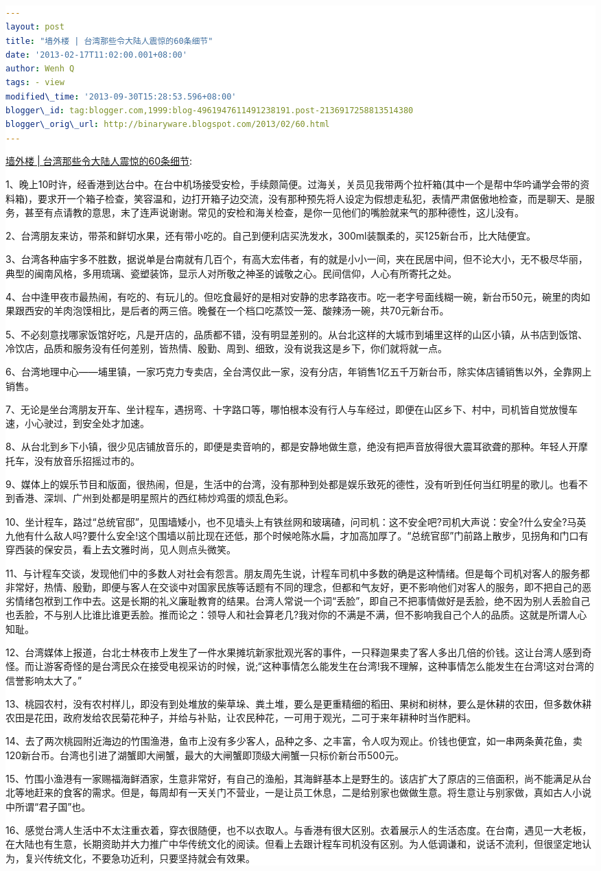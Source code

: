 ```yaml
--- 
layout: post 
title: "墙外楼 | 台湾那些令大陆人震惊的60条细节" 
date: '2013-02-17T11:02:00.001+08:00' 
author: Wenh Q
tags: - view
modified\_time: '2013-09-30T15:28:53.596+08:00' 
blogger\_id: tag:blogger.com,1999:blog-4961947611491238191.post-2136917258813514380
blogger\_orig\_url: http://binaryware.blogspot.com/2013/02/60.html
---
```

[墙外楼 |
台湾那些令大陆人震惊的60条细节](http://feedproxy.google.com/~r/chinagfwblog/~3/YUAadTxSZZg/):



1、晚上10时许，经香港到达台中。在台中机场接受安检，手续颇简便。过海关，关员见我带两个拉杆箱(其中一个是帮中华吟诵学会带的资料箱)，要求开一个箱子检查，笑容温和，边打开箱子边交流，没有那种预先将人设定为假想走私犯，表情严肃倨傲地检查，而是聊天、是服务，甚至有点请教的意思，末了连声说谢谢。常见的安检和海关检查，是你一见他们的嘴脸就来气的那种德性，这儿没有。

2、台湾朋友来访，带茶和鲜切水果，还有带小吃的。自己到便利店买洗发水，300ml装飘柔的，买125新台币，比大陆便宜。

3、台湾各种庙宇多不胜数，据说单是台南就有几百个，有高大宏伟者，有的就是小小一间，夹在民居中间，但不论大小，无不极尽华丽，典型的闽南风格，多用琉璃、瓷塑装饰，显示人对所敬之神圣的诚敬之心。民间信仰，人心有所寄托之处。

4、台中逢甲夜市最热闹，有吃的、有玩儿的。但吃食最好的是相对安静的忠孝路夜市。吃一老字号面线糊一碗，新台币50元，碗里的肉如果跟西安的羊肉泡馍相比，是后者的两三倍。晚餐在一个档口吃蒸饺一笼、酸辣汤一碗，共70元新台币。

5、不必刻意找哪家饭馆好吃，凡是开店的，品质都不错，没有明显差别的。从台北这样的大城市到埔里这样的山区小镇，从书店到饭馆、冷饮店，品质和服务没有任何差别，皆热情、殷勤、周到、细致，没有说我这是乡下，你们就将就一点。

6、台湾地理中心——埔里镇，一家巧克力专卖店，全台湾仅此一家，没有分店，年销售1亿五千万新台币，除实体店铺销售以外，全靠网上销售。

7、无论是坐台湾朋友开车、坐计程车，遇拐弯、十字路口等，哪怕根本没有行人与车经过，即便在山区乡下、村中，司机皆自觉放慢车速，小心驶过，到安全处才加速。

8、从台北到乡下小镇，很少见店铺放音乐的，即便是卖音响的，都是安静地做生意，绝没有把声音放得很大震耳欲聋的那种。年轻人开摩托车，没有放音乐招摇过市的。

9、媒体上的娱乐节目和版面，很热闹，但是，生活中的台湾，没有那种到处都是娱乐致死的德性，没有听到任何当红明星的歌儿。也看不到香港、深圳、广州到处都是明星照片的西红柿炒鸡蛋的烦乱色彩。

10、坐计程车，路过“总统官邸”，见围墙矮小，也不见墙头上有铁丝网和玻璃碴，问司机：这不安全吧?司机大声说：安全?什么安全?马英九他有什么敌人吗?要什么安全!这个围墙以前比现在还低，那个时候呛陈水扁，才加高加厚了。“总统官邸”门前路上散步，见拐角和门口有穿西装的保安员，看上去文雅时尚，见人则点头微笑。

11、与计程车交谈，发现他们中的多数人对社会有怨言。朋友周先生说，计程车司机中多数的确是这种情绪。但是每个司机对客人的服务都非常好，热情、殷勤，即便与客人在交谈中对国家民族等话题有不同的理念，但都和气友好，更不影响他们对客人的服务，即不把自己的恶劣情绪包袱到工作中去。这是长期的礼义廉耻教育的结果。台湾人常说一个词“丢脸”，即自己不把事情做好是丢脸，绝不因为别人丢脸自己也丢脸，不与别人比谁比谁更丢脸。推而论之：领导人和社会算老几?我对你的不满是不满，但不影响我自己个人的品质。这就是所谓人心知耻。

12、台湾媒体上报道，台北士林夜市上发生了一件水果摊坑新家批观光客的事件，一只释迦果卖了客人多出几倍的价钱。这让台湾人感到奇怪。而让游客奇怪的是台湾民众在接受电视采访的时候，说;“这种事情怎么能发生在台湾!我不理解，这种事情怎么能发生在台湾!这对台湾的信誉影响太大了。”

13、桃园农村，没有农村样儿，即没有到处堆放的柴草垛、粪土堆，要么是更重精细的稻田、果树和树林，要么是休耕的农田，但多数休耕农田是花田，政府发给农民菊花种子，并给与补贴，让农民种花，一可用于观光，二可于来年耕种时当作肥料。

14、去了两次桃园附近海边的竹围渔港，鱼市上没有多少客人，品种之多、之丰富，令人叹为观止。价钱也便宜，如一串两条黄花鱼，卖120新台币。台湾也引进了湖蟹即大闸蟹，最大的大闸蟹即顶级大闸蟹一只标价新台币500元。

15、竹围小渔港有一家赐福海鲜酒家，生意非常好，有自己的渔船，其海鲜基本上是野生的。该店扩大了原店的三倍面积，尚不能满足从台北等地赶来的食客的需求。但是，每周却有一天关门不营业，一是让员工休息，二是给别家也做做生意。将生意让与别家做，真如古人小说中所谓“君子国”也。

16、感觉台湾人生活中不太注重衣着，穿衣很随便，也不以衣取人。与香港有很大区别。衣着展示人的生活态度。在台南，遇见一大老板，在大陆也有生意，长期资助并大力推广中华传统文化的阅读。但看上去跟计程车司机没有区别。为人低调谦和，说话不流利，但很坚定地认为，复兴传统文化，不要急功近利，只要坚持就会有效果。
